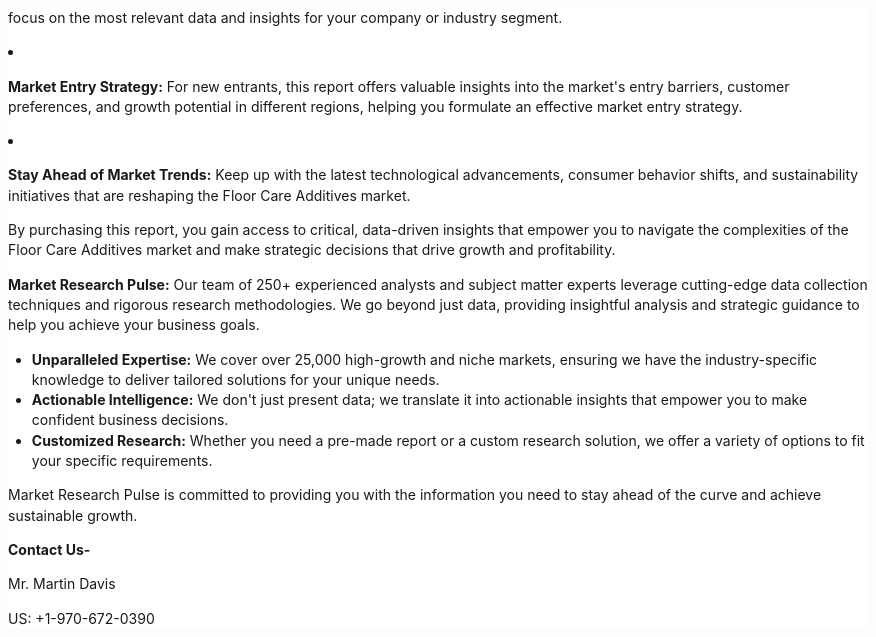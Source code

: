 focus on the most relevant data and insights for your company or industry segment.</p></li><li><p><strong>Market Entry Strategy:</strong> For new entrants, this report offers valuable insights into the market's entry barriers, customer preferences, and growth potential in different regions, helping you formulate an effective market entry strategy.</p></li><li><p><strong>Stay Ahead of Market Trends:</strong> Keep up with the latest technological advancements, consumer behavior shifts, and sustainability initiatives that are reshaping the Floor Care Additives market.</p></li></ol><p>By purchasing this report, you gain access to critical, data-driven insights that empower you to navigate the complexities of the Floor Care Additives market and make strategic decisions that drive growth and profitability.</p><p><strong>Market Research Pulse:</strong>&nbsp;Our team of 250+ experienced analysts and subject matter experts leverage cutting-edge data collection techniques and rigorous research methodologies. We go beyond just data, providing insightful analysis and strategic guidance to help you achieve your business goals.</p><ul><li><strong>Unparalleled Expertise:</strong>&nbsp;We cover over 25,000 high-growth and niche markets, ensuring we have the industry-specific knowledge to deliver tailored solutions for your unique needs.</li><li><strong>Actionable Intelligence:</strong>&nbsp;We don't just present data; we translate it into actionable insights that empower you to make confident business decisions.</li><li><strong>Customized Research:</strong>&nbsp;Whether you need a pre-made report or a custom research solution, we offer a variety of options to fit your specific requirements.</li></ul><p>Market Research Pulse is committed to providing you with the information you need to stay ahead of the curve and achieve sustainable growth.</p><p><strong>Contact Us-</strong></p><p>Mr. Martin Davis</p><p>US: +1-970-672-0390</p>

